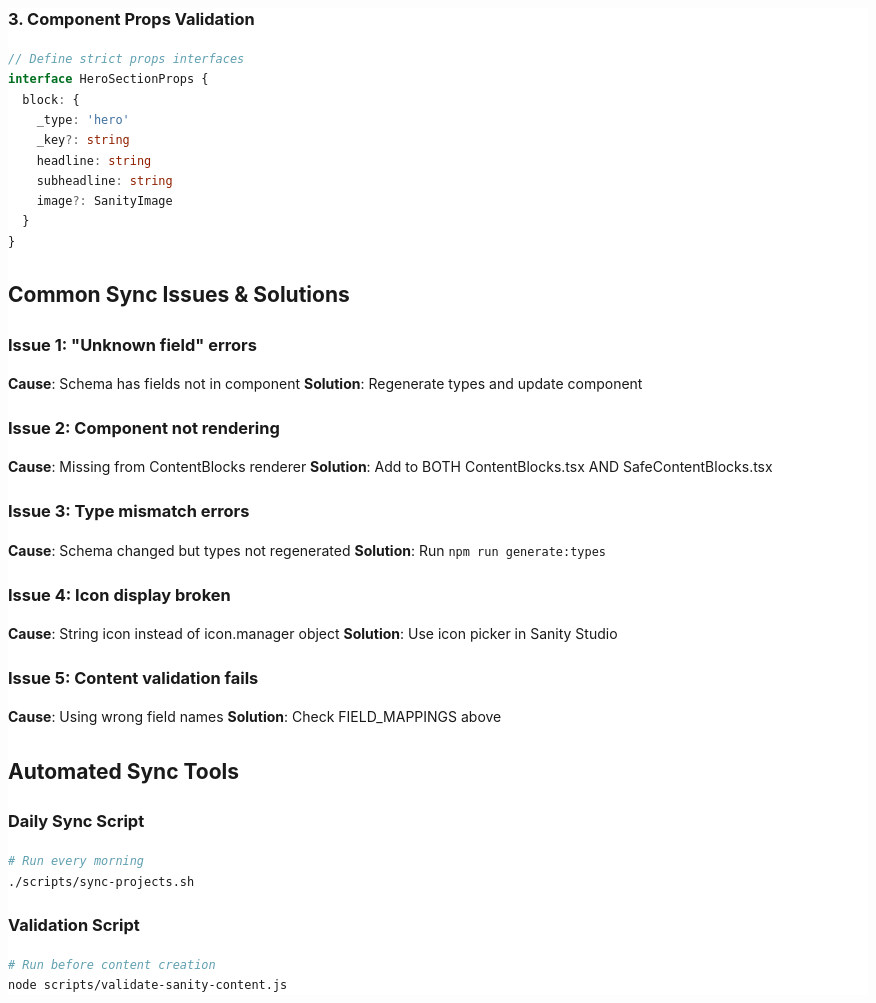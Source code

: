 ### 3. Component Props Validation

```typescript
// Define strict props interfaces
interface HeroSectionProps {
  block: {
    _type: 'hero'
    _key?: string
    headline: string
    subheadline: string
    image?: SanityImage
  }
}
```

## Common Sync Issues & Solutions

### Issue 1: "Unknown field" errors
**Cause**: Schema has fields not in component
**Solution**: Regenerate types and update component

### Issue 2: Component not rendering
**Cause**: Missing from ContentBlocks renderer
**Solution**: Add to BOTH ContentBlocks.tsx AND SafeContentBlocks.tsx

### Issue 3: Type mismatch errors
**Cause**: Schema changed but types not regenerated
**Solution**: Run `npm run generate:types`

### Issue 4: Icon display broken
**Cause**: String icon instead of icon.manager object
**Solution**: Use icon picker in Sanity Studio

### Issue 5: Content validation fails
**Cause**: Using wrong field names
**Solution**: Check FIELD_MAPPINGS above

## Automated Sync Tools

### Daily Sync Script
```bash
# Run every morning
./scripts/sync-projects.sh
```

### Validation Script
```bash
# Run before content creation
node scripts/validate-sanity-content.js
```
